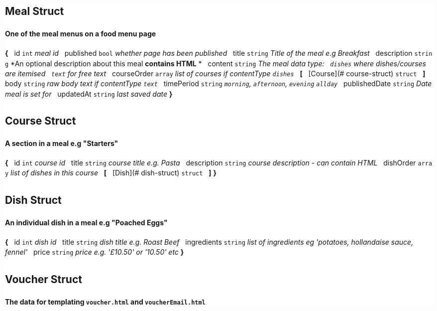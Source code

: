 ## Meal Struct

#### One of the meal menus on a food menu page

**{**
&nbsp;  id `int`                    *meal id*
&nbsp;  published `bool`            *whether page has been published*
&nbsp;  title `string`              *Title of the meal e.g Breakfast*
&nbsp;  description `string`        *An optional description about this meal **contains HTML** *
&nbsp;  content `string`            *The meal data type:*
&nbsp;                              *`dishes` where dishes/courses are itemised*
&nbsp;                              *`text` for free text*
&nbsp;  courseOrder `array`        *list of courses if contentType `dishes`*
&nbsp;   **[**
&nbsp;      [Course](# course-struct) `struct`
&nbsp;   **]**
&nbsp;  body `string`               *raw body text if contentType `text`*
&nbsp;  timePeriod `string`         *`morning`, `afternoon`, `evening` `allday`*
&nbsp;  publishedDate `string`      *Date meal is set for*
&nbsp;  updatedAt `string`          *last saved date*
**}**

## Course Struct

#### A section in a meal e.g "Starters"

**{**
&nbsp;  id `int`                    *course id*
&nbsp;  title `string`              *course title e.g. Pasta*
&nbsp;  description `string`        *course description - can contain HTML*
&nbsp;  dishOrder `array`           *list of dishes in this course*
&nbsp;   **[**
&nbsp;      [Dish](# dish-struct) `struct`
&nbsp;   **]**
**}**

## Dish Struct

#### An individual dish in a meal e.g "Poached Eggs"

**{**
&nbsp;  id `int`                    *dish id*
&nbsp;  title `string`              *dish title e.g. Roast Beef*
&nbsp;  ingredients `string`        *list of ingredients eg 'potatoes, hollandaise sauce, fennel'*
&nbsp;  price `string`              *price e.g. '£10.50' or '10.50' etc*
**}**

## Voucher Struct

#### The data for templating `voucher.html` and `voucherEmail.html`
